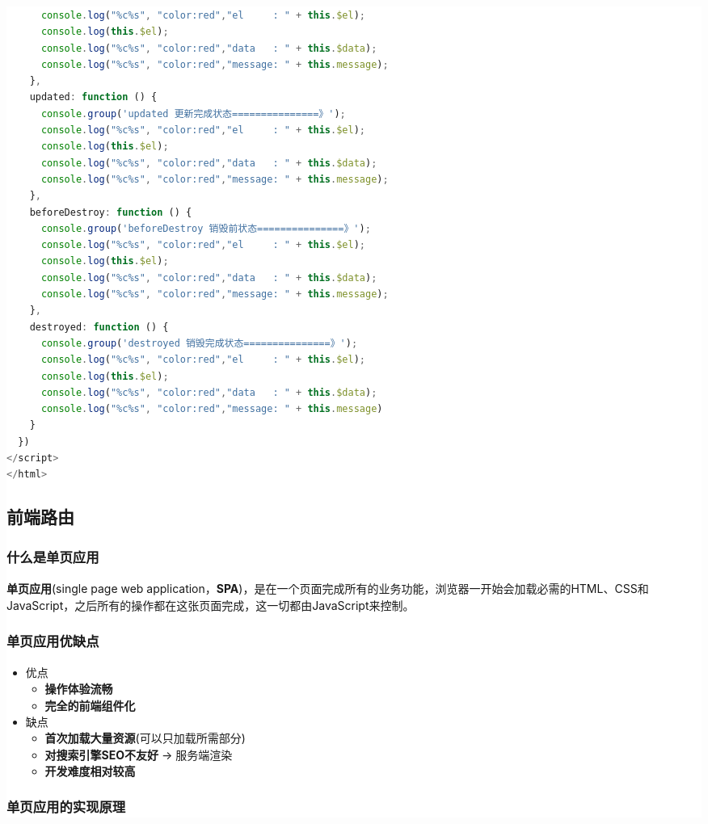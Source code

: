 ```js
      console.log("%c%s", "color:red","el     : " + this.$el);
      console.log(this.$el);   
      console.log("%c%s", "color:red","data   : " + this.$data); 
      console.log("%c%s", "color:red","message: " + this.message); 
    },
    updated: function () {
      console.group('updated 更新完成状态===============》');
      console.log("%c%s", "color:red","el     : " + this.$el);
      console.log(this.$el); 
      console.log("%c%s", "color:red","data   : " + this.$data); 
      console.log("%c%s", "color:red","message: " + this.message); 
    },
    beforeDestroy: function () {
      console.group('beforeDestroy 销毁前状态===============》');
      console.log("%c%s", "color:red","el     : " + this.$el);
      console.log(this.$el);    
      console.log("%c%s", "color:red","data   : " + this.$data); 
      console.log("%c%s", "color:red","message: " + this.message); 
    },
    destroyed: function () {
      console.group('destroyed 销毁完成状态===============》');
      console.log("%c%s", "color:red","el     : " + this.$el);
      console.log(this.$el);  
      console.log("%c%s", "color:red","data   : " + this.$data); 
      console.log("%c%s", "color:red","message: " + this.message)
    }
  })
</script>
</html>
```

## 前端路由

### 什么是单页应用

**单页应用**(single page web application，**SPA**)，是在一个页面完成所有的业务功能，浏览器一开始会加载必需的HTML、CSS和JavaScript，之后所有的操作都在这张页面完成，这一切都由JavaScript来控制。

### 单页应用优缺点

- 优点
  - **操作体验流畅**
  - **完全的前端组件化**
- 缺点
  - **首次加载大量资源**(可以只加载所需部分)
  - **对搜索引擎SEO不友好** -> 服务端渲染
  - **开发难度相对较高**

### 单页应用的实现原理
